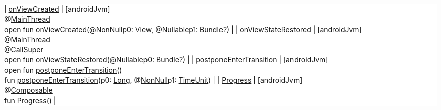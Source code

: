 | [onViewCreated](../../com.veles.purchase.presentation.presentation.mvvm.purchase.sort/-sort-purchase-fragment/index.md#-1662506965%2FFunctions%2F-646359276) | [androidJvm]<br>@[MainThread](https://developer.android.com/reference/kotlin/androidx/annotation/MainThread.html)<br>open fun [onViewCreated](../../com.veles.purchase.presentation.presentation.mvvm.purchase.sort/-sort-purchase-fragment/index.md#-1662506965%2FFunctions%2F-646359276)(@[NonNull](https://developer.android.com/reference/kotlin/androidx/annotation/NonNull.html)p0: [View](https://developer.android.com/reference/kotlin/android/view/View.html), @[Nullable](https://developer.android.com/reference/kotlin/androidx/annotation/Nullable.html)p1: [Bundle](https://developer.android.com/reference/kotlin/android/os/Bundle.html)?) |
| [onViewStateRestored](../../com.veles.purchase.presentation.presentation.mvvm.purchase.setting/-setting-purchase-compose-fragment/index.md#-1001464512%2FFunctions%2F-646359276) | [androidJvm]<br>@[MainThread](https://developer.android.com/reference/kotlin/androidx/annotation/MainThread.html)<br>@[CallSuper](https://developer.android.com/reference/kotlin/androidx/annotation/CallSuper.html)<br>open fun [onViewStateRestored](../../com.veles.purchase.presentation.presentation.mvvm.purchase.setting/-setting-purchase-compose-fragment/index.md#-1001464512%2FFunctions%2F-646359276)(@[Nullable](https://developer.android.com/reference/kotlin/androidx/annotation/Nullable.html)p0: [Bundle](https://developer.android.com/reference/kotlin/android/os/Bundle.html)?) |
| [postponeEnterTransition](../../com.veles.purchase.presentation.presentation.mvvm.purchase.sort/-sort-purchase-fragment/index.md#-65706338%2FFunctions%2F-646359276) | [androidJvm]<br>open fun [postponeEnterTransition](../../com.veles.purchase.presentation.presentation.mvvm.purchase.sort/-sort-purchase-fragment/index.md#-65706338%2FFunctions%2F-646359276)()<br>fun [postponeEnterTransition](../../com.veles.purchase.presentation.presentation.mvvm.purchase.sort/-sort-purchase-fragment/index.md#-718244554%2FFunctions%2F-646359276)(p0: [Long](https://kotlinlang.org/api/latest/jvm/stdlib/kotlin/-long/index.html), @[NonNull](https://developer.android.com/reference/kotlin/androidx/annotation/NonNull.html)p1: [TimeUnit](https://developer.android.com/reference/kotlin/java/util/concurrent/TimeUnit.html)) |
| [Progress](-progress.md) | [androidJvm]<br>@[Composable](https://developer.android.com/reference/kotlin/androidx/compose/runtime/Composable.html)<br>fun [Progress](-progress.md)() |